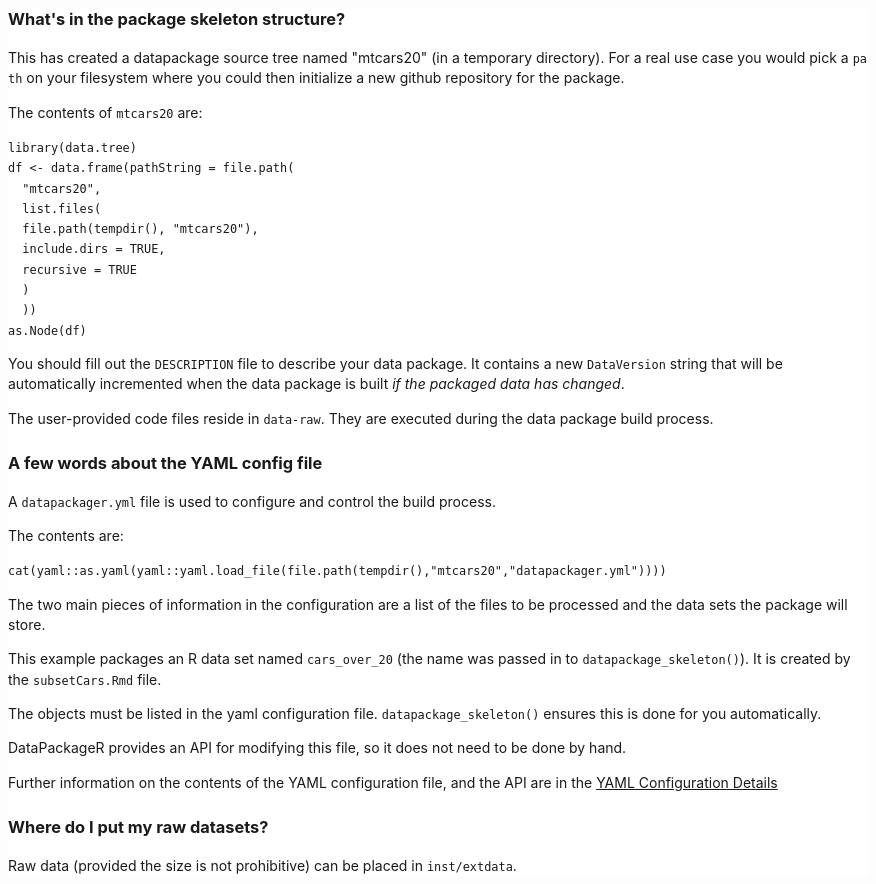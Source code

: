 ### What's in the package skeleton structure?

This has created a datapackage source tree named "mtcars20" (in a temporary directory). 
For a real use case you would pick a `path` on your filesystem where you could then initialize a new github repository for the package.

The contents of `mtcars20` are:

```{r dirstructure,echo=FALSE, eval = rmarkdown::pandoc_available()}
library(data.tree)
df <- data.frame(pathString = file.path(
  "mtcars20",
  list.files(
  file.path(tempdir(), "mtcars20"),
  include.dirs = TRUE,
  recursive = TRUE
  )
  ))
as.Node(df)
```

You should fill out the `DESCRIPTION` file to describe your data package. 
It contains a new `DataVersion` string that will be automatically incremented when the data package is built *if the packaged data has changed*. 

The user-provided code files reside in `data-raw`. They are executed during the data package build process.

### A few words about the YAML config file

A `datapackager.yml` file is used to configure and control the build process.

The contents are:

```{r, echo=FALSE, eval = rmarkdown::pandoc_available()}
cat(yaml::as.yaml(yaml::yaml.load_file(file.path(tempdir(),"mtcars20","datapackager.yml"))))
```

The two main pieces of information in the configuration are a list of the files to be processed and the data sets the package will store.

This example packages an R data set named `cars_over_20` (the name was passed in to `datapackage_skeleton()`).
It is created by the `subsetCars.Rmd` file. 


The objects must be listed in the yaml configuration file. `datapackage_skeleton()`  ensures this is done for you automatically. 

DataPackageR provides an API for modifying this file, so it does not need to be done by hand. 

Further information on the contents of the YAML configuration file, and the API are in the [YAML Configuration Details](YAML_CONFIG.html)

### Where do I put my raw datasets?

Raw data (provided the size is not prohibitive) can be placed in `inst/extdata`.

